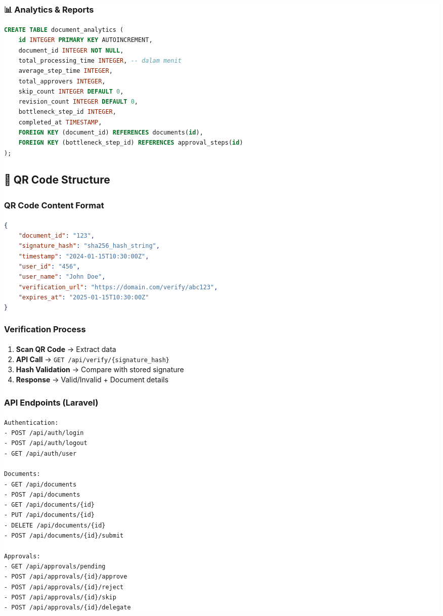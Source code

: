 ```sql
```

### 📊 Analytics & Reports
```sql
CREATE TABLE document_analytics (
    id INTEGER PRIMARY KEY AUTOINCREMENT,
    document_id INTEGER NOT NULL,
    total_processing_time INTEGER, -- dalam menit
    average_step_time INTEGER,
    total_approvers INTEGER,
    skip_count INTEGER DEFAULT 0,
    revision_count INTEGER DEFAULT 0,
    bottleneck_step_id INTEGER,
    completed_at TIMESTAMP,
    FOREIGN KEY (document_id) REFERENCES documents(id),
    FOREIGN KEY (bottleneck_step_id) REFERENCES approval_steps(id)
);
```

## 🔄 QR Code Structure

### QR Code Content Format
```json
{
    "document_id": "123",
    "signature_hash": "sha256_hash_string",
    "timestamp": "2024-01-15T10:30:00Z",
    "user_id": "456",
    "user_name": "John Doe",
    "verification_url": "https://domain.com/verify/abc123",
    "expires_at": "2025-01-15T10:30:00Z"
}
```

### Verification Process
1. **Scan QR Code** → Extract data
2. **API Call** → `GET /api/verify/{signature_hash}`
3. **Hash Validation** → Compare with stored signature
4. **Response** → Valid/Invalid + Document details

### API Endpoints (Laravel)
```
Authentication:
- POST /api/auth/login
- POST /api/auth/logout  
- GET /api/auth/user

Documents:
- GET /api/documents
- POST /api/documents
- GET /api/documents/{id}
- PUT /api/documents/{id}
- DELETE /api/documents/{id}
- POST /api/documents/{id}/submit

Approvals:
- GET /api/approvals/pending
- POST /api/approvals/{id}/approve
- POST /api/approvals/{id}/reject
- POST /api/approvals/{id}/skip
- POST /api/approvals/{id}/delegate

```
